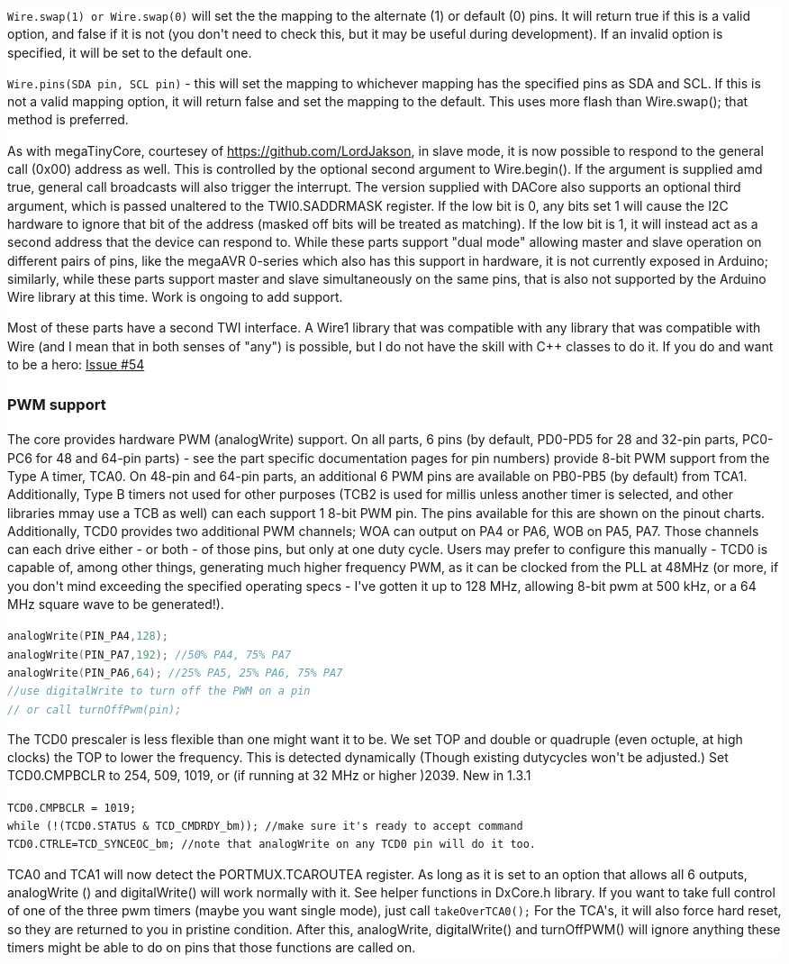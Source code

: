 `Wire.swap(1) or Wire.swap(0)` will set the the mapping to the alternate (1) or default (0) pins. It will return true if this is a valid option, and false if it is not (you don't need to check this, but it may be useful during development). If an invalid option is specified, it will be set to the default one.

`Wire.pins(SDA pin, SCL pin)` - this will set the mapping to whichever mapping has the specified pins as SDA and SCL. If this is not a valid mapping option, it will return false and set the mapping to the default. This uses more flash than Wire.swap(); that method is preferred.

As with megaTinyCore, courtesey of https://github.com/LordJakson, in slave mode, it is now possible to respond to the general call (0x00) address as well. This is controlled by the optional second argument to Wire.begin(). If the argument is supplied amd true, general call broadcasts will also trigger the interrupt. The version supplied with DACore also supports an optional third argument, which is passed unaltered to the TWI0.SADDRMASK register. If the low bit is 0, any bits set 1 will cause the I2C hardware to ignore that bit of the address (masked off bits will be treated as matching). If the low bit is 1, it will instead act as a second address that the device can respond to. While these parts support "dual mode" allowing master and slave operation on different pairs of pins, like the megaAVR 0-series which also has this support in hardware, it is not currently exposed in Arduino; similarly, while these parts support master and slave simultaneously on the same pins, that is also not supported by the Arduino Wire library at this time. Work is ongoing to add support.

Most of these parts have a second TWI interface. A Wire1 library that was compatible with any library that was compatible with Wire (and I mean that in both senses of "any") is possible, but I do not have the skill with C++ classes to do it. If you do and want to be a hero: [Issue #54](https://github.com/SpenceKonde/DxCore/issues/54)

### PWM support
The core provides hardware PWM (analogWrite) support. On all parts, 6 pins (by default, PD0-PD5 for 28 and 32-pin parts, PC0-PC6 for 48 and 64-pin parts) - see the part specific documentation pages for pin numbers) provide 8-bit PWM support from the Type A timer, TCA0. On 48-pin and 64-pin parts, an additional 6 PWM pins are available on PB0-PB5 (by default) from TCA1. Additionally, Type B timers not used for other purposes (TCB2 is used for millis unless another timer is selected, and other libraries mmay use a TCB as well) can each support 1 8-bit PWM pin. The pins available for this are shown on the pinout charts. Additionally, TCD0 provides two additional PWM channels; WOA can output on PA4 or PA6, WOB on PA5, PA7. Those channels can each drive either - or both - of those pins, but only at one duty cycle. Users may prefer to configure this manually - TCD0 is capable of, among other things, generating much higher frequency PWM, as it can be clocked from the PLL at 48MHz (or more, if you don't mind exceeding the specified operating specs - I've gotten it up to 128 MHz, allowing 8-bit pwm at 500 kHz, or a 64 MHz square wave to be generated!).
```c++
analogWrite(PIN_PA4,128);
analogWrite(PIN_PA7,192); //50% PA4, 75% PA7
analogWrite(PIN_PA6,64); //25% PA5, 25% PA6, 75% PA7
//use digitalWrite to turn off the PWM on a pin
// or call turnOffPwm(pin);
```
The TCD0 prescaler is less flexible than one might want it to be. We set TOP and double or quadruple (even octuple, at high clocks) the TOP to lower the frequency. This is detected dynamically (Though existing dutycycles won't be adjusted.) Set TCD0.CMPBCLR to 254, 509, 1019, or (if running at 32 MHz or higher )2039. New in 1.3.1
```
TCD0.CMPBCLR = 1019;
while (!(TCD0.STATUS & TCD_CMDRDY_bm)); //make sure it's ready to accept command
TCD0.CTRLE=TCD_SYNCEOC_bm; //note that analogWrite on any TCD0 pin will do it too.
```
TCA0 and TCA1 will now detect the PORTMUX.TCAROUTEA register. As long as it is set to an option that allows all 6 outputs, analogWrite () and digitalWrite() will work normally with it. See helper functions in DxCore.h library.
If you want to take full control of one of the three pwm timers (maybe you want single mode), just call  `takeOverTCA0();` For the TCA's, it will also force hard reset, so they are returned to you in pristine condition. After this, analogWrite, digitalWrite() and turnOffPWM() will ignore anything these timers might be able to do on pins that those functions are called on.

